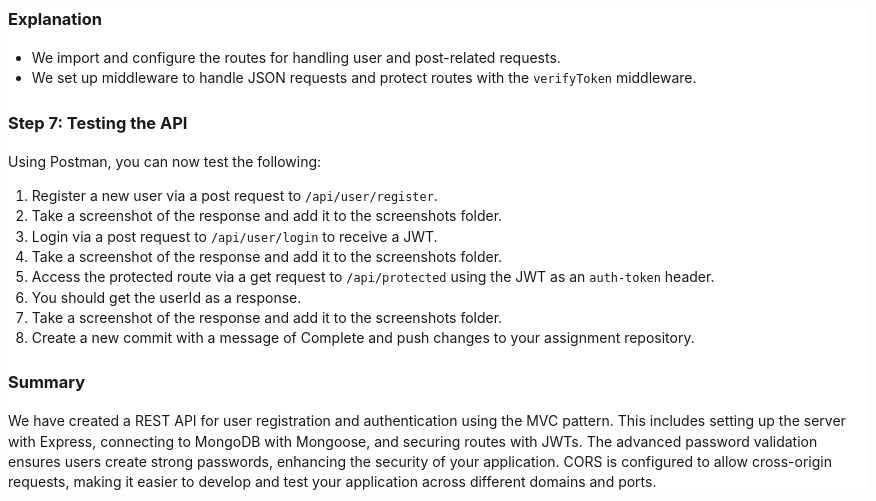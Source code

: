 ### Explanation

- We import and configure the routes for handling user and post-related requests.
- We set up middleware to handle JSON requests and protect routes with the `verifyToken` middleware.

### Step 7: Testing the API

Using Postman, you can now test the following:

1. Register a new user via a post request to `/api/user/register`.
2. Take a screenshot of the response and add it to the screenshots folder.
3. Login via a post request to `/api/user/login` to receive a JWT.
4. Take a screenshot of the response and add it to the screenshots folder.
5. Access the protected route via a get request to `/api/protected` using the JWT as an `auth-token` header.
6. You should get the userId as a response.
7. Take a screenshot of the response and add it to the screenshots folder.
8. Create a new commit with a message of Complete and push changes to your assignment repository.

### Summary

We have created a REST API for user registration and authentication using the MVC pattern. This includes setting up the server with Express, connecting to MongoDB with Mongoose, and securing routes with JWTs. The advanced password validation ensures users create strong passwords, enhancing the security of your application. CORS is configured to allow cross-origin requests, making it easier to develop and test your application across different domains and ports.
